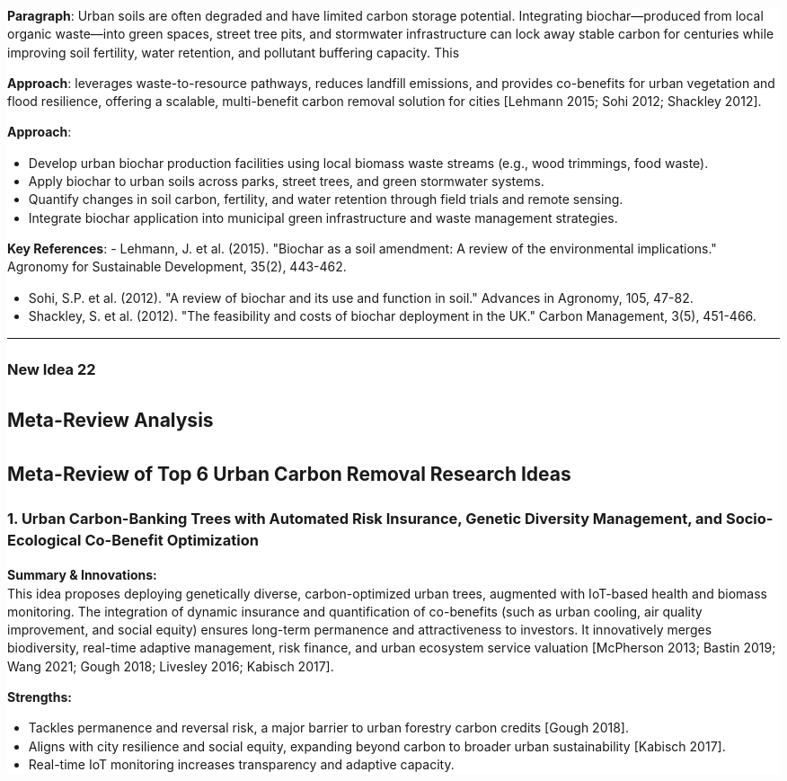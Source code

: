 **Paragraph**: Urban soils are often degraded and have limited carbon storage potential. Integrating biochar—produced from local organic waste—into green spaces, street tree pits, and stormwater infrastructure can lock away stable carbon for centuries while improving soil fertility, water retention, and pollutant buffering capacity. This

**Approach**: leverages waste-to-resource pathways, reduces landfill emissions, and provides co-benefits for urban vegetation and flood resilience, offering a scalable, multi-benefit carbon removal solution for cities [Lehmann 2015; Sohi 2012; Shackley 2012].

**Approach**:  
- Develop urban biochar production facilities using local biomass waste streams (e.g., wood trimmings, food waste).  
- Apply biochar to urban soils across parks, street trees, and green stormwater systems.  
- Quantify changes in soil carbon, fertility, and water retention through field trials and remote sensing.  
- Integrate biochar application into municipal green infrastructure and waste management strategies.

**Key References**: - Lehmann, J. et al. (2015). "Biochar as a soil amendment: A review of the environmental implications." Agronomy for Sustainable Development, 35(2), 443-462.  
- Sohi, S.P. et al. (2012). "A review of biochar and its use and function in soil." Advances in Agronomy, 105, 47-82.  
- Shackley, S. et al. (2012). "The feasibility and costs of biochar deployment in the UK." Carbon Management, 3(5), 451-466.

---

### New Idea 22

## Meta-Review Analysis

## Meta-Review of Top 6 Urban Carbon Removal Research Ideas

### 1. Urban Carbon-Banking Trees with Automated Risk Insurance, Genetic Diversity Management, and Socio-Ecological Co-Benefit Optimization

**Summary & Innovations:**  
This idea proposes deploying genetically diverse, carbon-optimized urban trees, augmented with IoT-based health and biomass monitoring. The integration of dynamic insurance and quantification of co-benefits (such as urban cooling, air quality improvement, and social equity) ensures long-term permanence and attractiveness to investors. It innovatively merges biodiversity, real-time adaptive management, risk finance, and urban ecosystem service valuation [McPherson 2013; Bastin 2019; Wang 2021; Gough 2018; Livesley 2016; Kabisch 2017].

**Strengths:**  
- Tackles permanence and reversal risk, a major barrier to urban forestry carbon credits [Gough 2018].
- Aligns with city resilience and social equity, expanding beyond carbon to broader urban sustainability [Kabisch 2017].
- Real-time IoT monitoring increases transparency and adaptive capacity.
